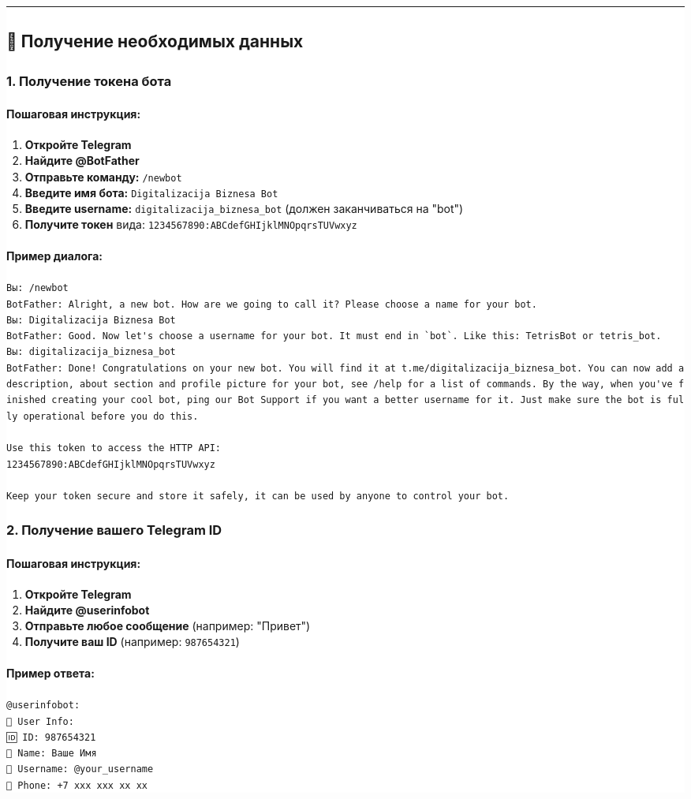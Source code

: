 
---

## 🎯 Получение необходимых данных

### 1. Получение токена бота

#### Пошаговая инструкция:

1. **Откройте Telegram**
2. **Найдите @BotFather**
3. **Отправьте команду:** `/newbot`
4. **Введите имя бота:** `Digitalizacija Biznesa Bot`
5. **Введите username:** `digitalizacija_biznesa_bot` (должен заканчиваться на "bot")
6. **Получите токен** вида: `1234567890:ABCdefGHIjklMNOpqrsTUVwxyz`

#### Пример диалога:
```
Вы: /newbot
BotFather: Alright, a new bot. How are we going to call it? Please choose a name for your bot.
Вы: Digitalizacija Biznesa Bot
BotFather: Good. Now let's choose a username for your bot. It must end in `bot`. Like this: TetrisBot or tetris_bot.
Вы: digitalizacija_biznesa_bot
BotFather: Done! Congratulations on your new bot. You will find it at t.me/digitalizacija_biznesa_bot. You can now add a description, about section and profile picture for your bot, see /help for a list of commands. By the way, when you've finished creating your cool bot, ping our Bot Support if you want a better username for it. Just make sure the bot is fully operational before you do this.

Use this token to access the HTTP API:
1234567890:ABCdefGHIjklMNOpqrsTUVwxyz

Keep your token secure and store it safely, it can be used by anyone to control your bot.
```

### 2. Получение вашего Telegram ID

#### Пошаговая инструкция:

1. **Откройте Telegram**
2. **Найдите @userinfobot**
3. **Отправьте любое сообщение** (например: "Привет")
4. **Получите ваш ID** (например: `987654321`)

#### Пример ответа:
```
@userinfobot: 
👤 User Info:
🆔 ID: 987654321
👤 Name: Ваше Имя
📝 Username: @your_username
📱 Phone: +7 xxx xxx xx xx
```
